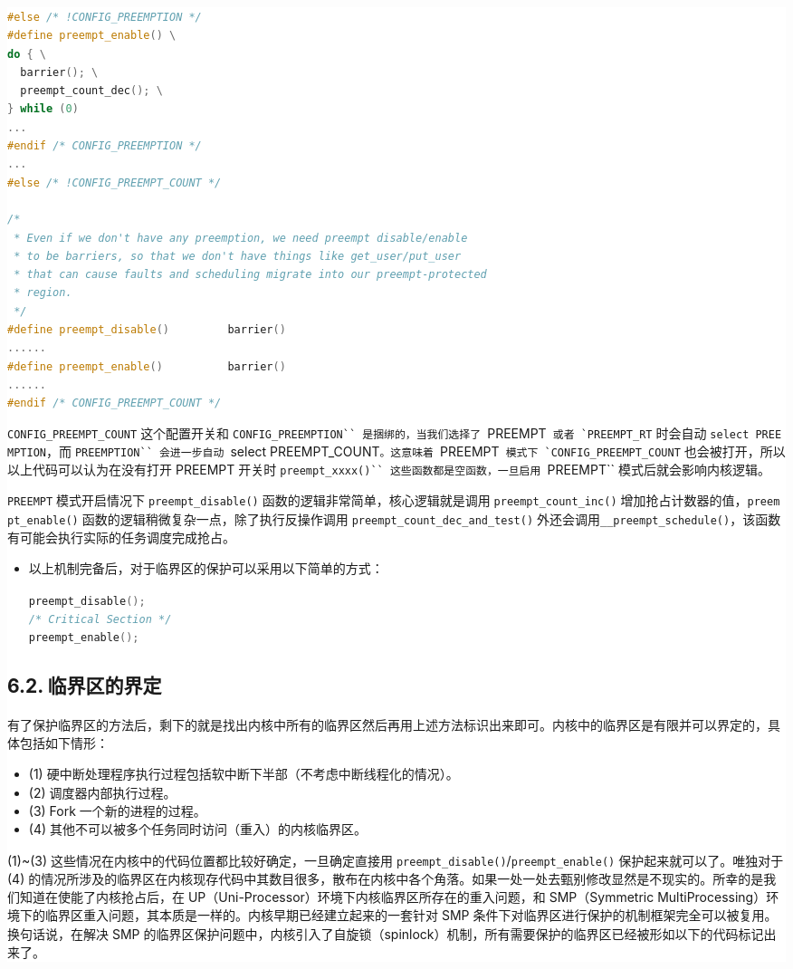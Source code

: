   ```cpp
  #else /* !CONFIG_PREEMPTION */
  #define preempt_enable() \
  do { \
  	barrier(); \
  	preempt_count_dec(); \
  } while (0)
  ...
  #endif /* CONFIG_PREEMPTION */
  ...
  #else /* !CONFIG_PREEMPT_COUNT */
  
  /*
   * Even if we don't have any preemption, we need preempt disable/enable
   * to be barriers, so that we don't have things like get_user/put_user
   * that can cause faults and scheduling migrate into our preempt-protected
   * region.
   */
  #define preempt_disable()			barrier()
  ......
  #define preempt_enable()			barrier()
  ......
  #endif /* CONFIG_PREEMPT_COUNT */
  ```

  `CONFIG_PREEMPT_COUNT` 这个配置开关和 `CONFIG_PREEMPTION`` 是捆绑的，当我们选择了 `PREEMPT`` 或者 `PREEMPT_RT`` 时会自动 `select PREEMPTION`，而 `PREEMPTION`` 会进一步自动 `select PREEMPT_COUNT`。这意味着 `PREEMPT`` 模式下 `CONFIG_PREEMPT_COUNT`` 也会被打开，所以以上代码可以认为在没有打开 PREEMPT 开关时 `preempt_xxxx()`` 这些函数都是空函数，一旦启用 `PREEMPT`` 模式后就会影响内核逻辑。

  `PREEMPT` 模式开启情况下 `preempt_disable()` 函数的逻辑非常简单，核心逻辑就是调用 `preempt_count_inc()` 增加抢占计数器的值，`preempt_enable()` 函数的逻辑稍微复杂一点，除了执行反操作调用 `preempt_count_dec_and_test()` 外还会调用`__preempt_schedule()`，该函数有可能会执行实际的任务调度完成抢占。 

- 以上机制完备后，对于临界区的保护可以采用以下简单的方式：

  ```cpp
  preempt_disable();
  /* Critical Section */
  preempt_enable();
  ```

## 6.2. 临界区的界定

有了保护临界区的方法后，剩下的就是找出内核中所有的临界区然后再用上述方法标识出来即可。内核中的临界区是有限并可以界定的，具体包括如下情形：
- (1) 硬中断处理程序执行过程包括软中断下半部（不考虑中断线程化的情况）。
- (2) 调度器内部执行过程。
- (3) Fork 一个新的进程的过程。
- (4) 其他不可以被多个任务同时访问（重入）的内核临界区。

(1)~(3) 这些情况在内核中的代码位置都比较好确定，一旦确定直接用 `preempt_disable()`/`preempt_enable()` 保护起来就可以了。唯独对于 (4) 的情况所涉及的临界区在内核现存代码中其数目很多，散布在内核中各个角落。如果一处一处去甄别修改显然是不现实的。所幸的是我们知道在使能了内核抢占后，在 UP（Uni-Processor）环境下内核临界区所存在的重入问题，和 SMP（Symmetric MultiProcessing）环境下的临界区重入问题，其本质是一样的。内核早期已经建立起来的一套针对 SMP 条件下对临界区进行保护的机制框架完全可以被复用。换句话说，在解决 SMP 的临界区保护问题中，内核引入了自旋锁（spinlock）机制，所有需要保护的临界区已经被形如以下的代码标记出来了。
